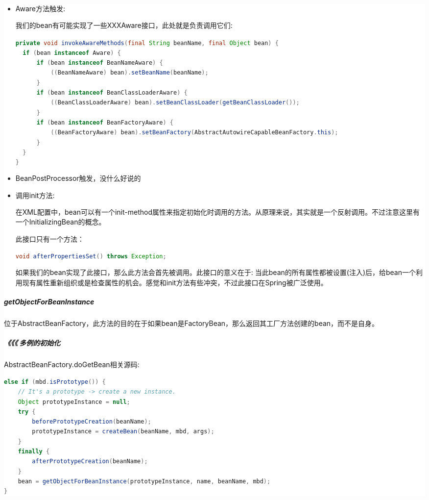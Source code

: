- Aware方法触发:
  
  我们的bean有可能实现了一些XXXAware接口，此处就是负责调用它们:
  
  ```java
  private void invokeAwareMethods(final String beanName, final Object bean) {
    if (bean instanceof Aware) {
        if (bean instanceof BeanNameAware) {
            ((BeanNameAware) bean).setBeanName(beanName);
        }
        if (bean instanceof BeanClassLoaderAware) {
            ((BeanClassLoaderAware) bean).setBeanClassLoader(getBeanClassLoader());
        }
        if (bean instanceof BeanFactoryAware) {
            ((BeanFactoryAware) bean).setBeanFactory(AbstractAutowireCapableBeanFactory.this);
        }
    }
  }
  ```

- BeanPostProcessor触发，没什么好说的

- 调用init方法:
  
  在XML配置中，bean可以有一个init-method属性来指定初始化时调用的方法。从原理来说，其实就是一个反射调用。不过注意这里有一个InitializingBean的概念。
  
  此接口只有一个方法：
  
  ```java
  void afterPropertiesSet() throws Exception;
  ```
  
  如果我们的bean实现了此接口，那么此方法会首先被调用。此接口的意义在于: 当此bean的所有属性都被设置(注入)后，给bean一个利用现有属性重新组织或是检查属性的机会。感觉和init方法有些冲突，不过此接口在Spring被广泛使用。

##### getObjectForBeanInstance

位于AbstractBeanFactory，此方法的目的在于如果bean是FactoryBean，那么返回其工厂方法创建的bean，而不是自身。

##### 《《《 多例的初始化

AbstractBeanFactory.doGetBean相关源码:

```java
else if (mbd.isPrototype()) {
    // It's a prototype -> create a new instance.
    Object prototypeInstance = null;
    try {
        beforePrototypeCreation(beanName);
        prototypeInstance = createBean(beanName, mbd, args);
    }
    finally {
        afterPrototypeCreation(beanName);
    }
    bean = getObjectForBeanInstance(prototypeInstance, name, beanName, mbd);
}
```
